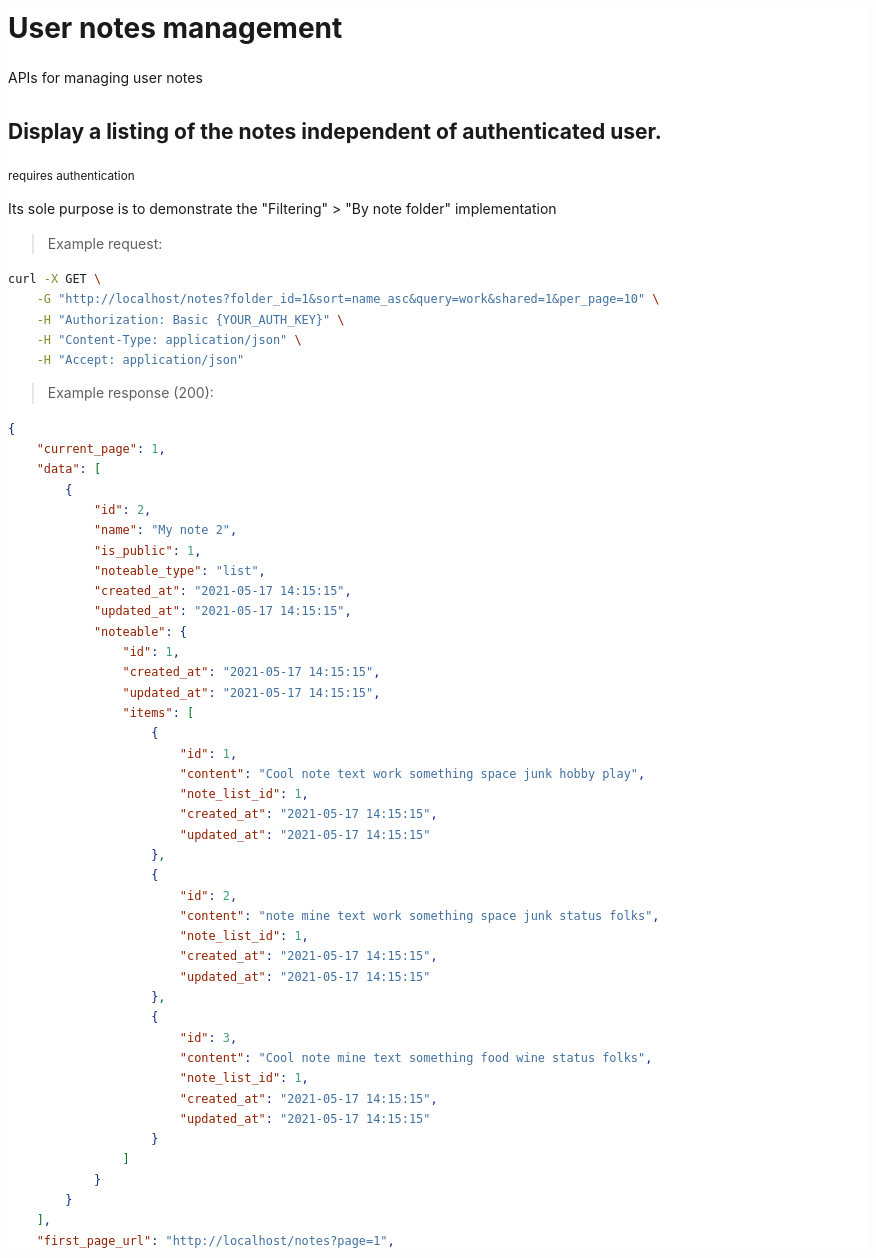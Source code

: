 # User notes management

APIs for managing user notes

## Display a listing of the notes independent of authenticated user.

<small class="badge badge-darkred">requires authentication</small>

Its sole purpose is to demonstrate the "Filtering" > "By note folder" implementation

> Example request:

```bash
curl -X GET \
    -G "http://localhost/notes?folder_id=1&sort=name_asc&query=work&shared=1&per_page=10" \
    -H "Authorization: Basic {YOUR_AUTH_KEY}" \
    -H "Content-Type: application/json" \
    -H "Accept: application/json"
```

> Example response (200):

```json
{
    "current_page": 1,
    "data": [
        {
            "id": 2,
            "name": "My note 2",
            "is_public": 1,
            "noteable_type": "list",
            "created_at": "2021-05-17 14:15:15",
            "updated_at": "2021-05-17 14:15:15",
            "noteable": {
                "id": 1,
                "created_at": "2021-05-17 14:15:15",
                "updated_at": "2021-05-17 14:15:15",
                "items": [
                    {
                        "id": 1,
                        "content": "Cool note text work something space junk hobby play",
                        "note_list_id": 1,
                        "created_at": "2021-05-17 14:15:15",
                        "updated_at": "2021-05-17 14:15:15"
                    },
                    {
                        "id": 2,
                        "content": "note mine text work something space junk status folks",
                        "note_list_id": 1,
                        "created_at": "2021-05-17 14:15:15",
                        "updated_at": "2021-05-17 14:15:15"
                    },
                    {
                        "id": 3,
                        "content": "Cool note mine text something food wine status folks",
                        "note_list_id": 1,
                        "created_at": "2021-05-17 14:15:15",
                        "updated_at": "2021-05-17 14:15:15"
                    }
                ]
            }
        }
    ],
    "first_page_url": "http://localhost/notes?page=1",
```